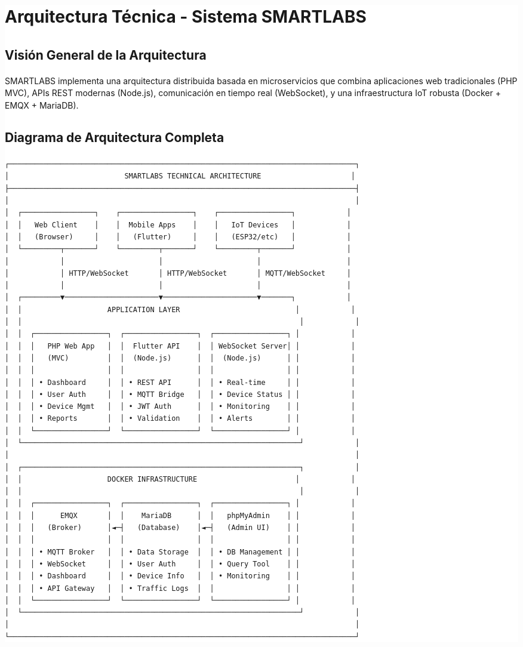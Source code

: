 # Arquitectura Técnica - Sistema SMARTLABS

## Visión General de la Arquitectura

SMARTLABS implementa una arquitectura distribuida basada en microservicios que combina aplicaciones web tradicionales (PHP MVC), APIs REST modernas (Node.js), comunicación en tiempo real (WebSocket), y una infraestructura IoT robusta (Docker + EMQX + MariaDB).

## Diagrama de Arquitectura Completa

```
┌─────────────────────────────────────────────────────────────────────────────────┐
│                           SMARTLABS TECHNICAL ARCHITECTURE                     │
├─────────────────────────────────────────────────────────────────────────────────┤
│                                                                                 │
│  ┌─────────────────┐    ┌─────────────────┐    ┌─────────────────┐            │
│  │   Web Client    │    │  Mobile Apps    │    │   IoT Devices   │            │
│  │   (Browser)     │    │   (Flutter)     │    │   (ESP32/etc)   │            │
│  └─────────┬───────┘    └─────────┬───────┘    └─────────┬───────┘            │
│            │                      │                      │                    │
│            │ HTTP/WebSocket       │ HTTP/WebSocket       │ MQTT/WebSocket     │
│            │                      │                      │                    │
│  ┌─────────▼──────────────────────▼──────────────────────▼───────┐            │
│  │                    APPLICATION LAYER                           │            │
│  │                                                                 │            │
│  │  ┌─────────────────┐  ┌─────────────────┐  ┌─────────────────┐ │            │
│  │  │   PHP Web App   │  │  Flutter API    │  │ WebSocket Server│ │            │
│  │  │   (MVC)         │  │  (Node.js)      │  │  (Node.js)      │ │            │
│  │  │                 │  │                 │  │                 │ │            │
│  │  │ • Dashboard     │  │ • REST API      │  │ • Real-time     │ │            │
│  │  │ • User Auth     │  │ • MQTT Bridge   │  │ • Device Status │ │            │
│  │  │ • Device Mgmt   │  │ • JWT Auth      │  │ • Monitoring    │ │            │
│  │  │ • Reports       │  │ • Validation    │  │ • Alerts        │ │            │
│  │  └─────────────────┘  └─────────────────┘  └─────────────────┘ │            │
│  └─────────────────────────────────────────────────────────────────┘            │
│                                                                                 │
│  ┌─────────────────────────────────────────────────────────────────┐            │
│  │                    DOCKER INFRASTRUCTURE                       │            │
│  │                                                                 │            │
│  │  ┌─────────────────┐  ┌─────────────────┐  ┌─────────────────┐ │            │
│  │  │      EMQX       │  │    MariaDB      │  │   phpMyAdmin    │ │            │
│  │  │   (Broker)      │◄─┤   (Database)    │◄─┤   (Admin UI)    │ │            │
│  │  │                 │  │                 │  │                 │ │            │
│  │  │ • MQTT Broker   │  │ • Data Storage  │  │ • DB Management │ │            │
│  │  │ • WebSocket     │  │ • User Auth     │  │ • Query Tool    │ │            │
│  │  │ • Dashboard     │  │ • Device Info   │  │ • Monitoring    │ │            │
│  │  │ • API Gateway   │  │ • Traffic Logs  │  │                 │ │            │
│  │  └─────────────────┘  └─────────────────┘  └─────────────────┘ │            │
│  └─────────────────────────────────────────────────────────────────┘            │
│                                                                                 │
└─────────────────────────────────────────────────────────────────────────────────┘
```
